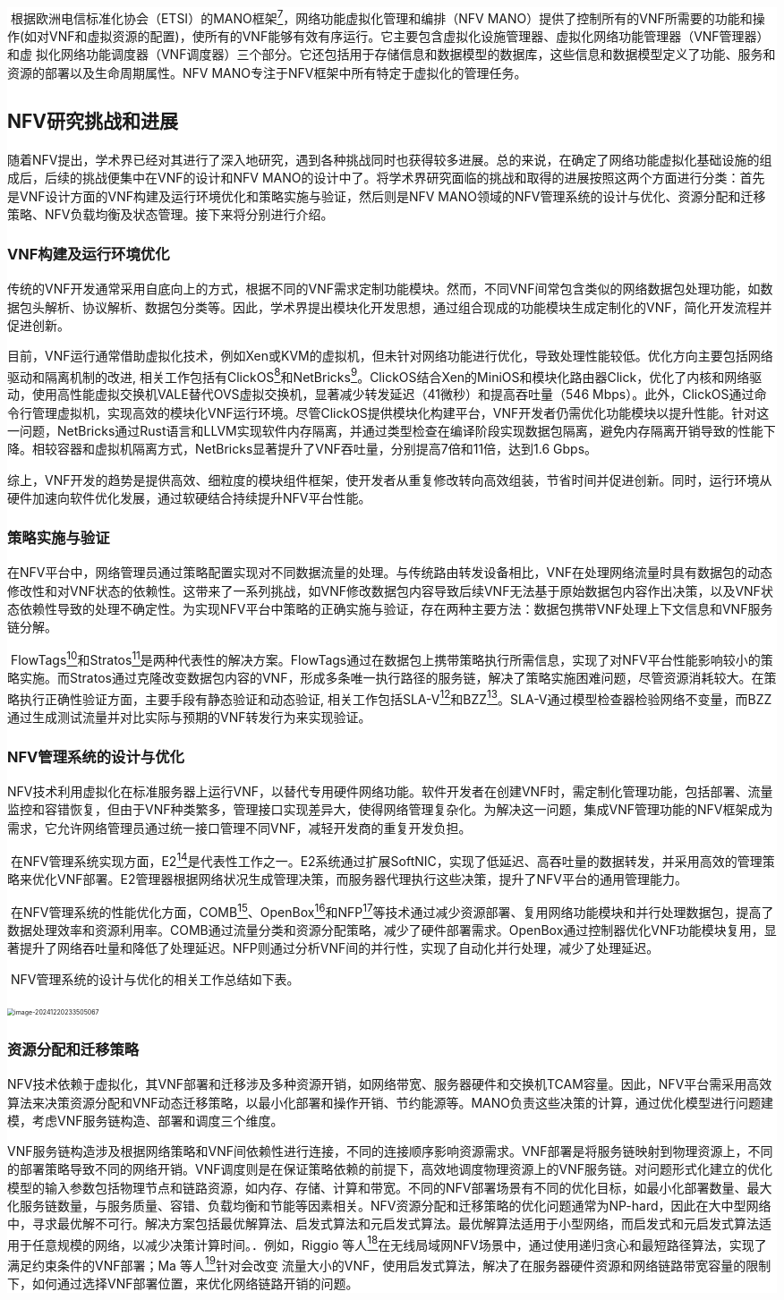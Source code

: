 ​	根据欧洲电信标准化协会（ETSI）的MANO框架[<sup>7</sup>](#refer-anchor-7)，网络功能虚拟化管理和编排（NFV MANO）提供了控制所有的VNF所需要的功能和操作(如对VNF和虚拟资源的配置)，使所有的VNF能够有效有序运行。它主要包含虚拟化设施管理器、虚拟化网络功能管理器（VNF管理器）和虚 拟化网络功能调度器（VNF调度器）三个部分。它还包括用于存储信息和数据模型的数据库，这些信息和数据模型定义了功能、服务和资源的部署以及生命周期属性。NFV MANO专注于NFV框架中所有特定于虚拟化的管理任务。

## NFV研究挑战和进展

​	随着NFV提出，学术界已经对其进行了深入地研究，遇到各种挑战同时也获得较多进展。总的来说，在确定了网络功能虚拟化基础设施的组成后，后续的挑战便集中在VNF的设计和NFV MANO的设计中了。将学术界研究面临的挑战和取得的进展按照这两个方面进行分类：首先是VNF设计方面的VNF构建及运行环境优化和策略实施与验证，然后则是NFV MANO领域的NFV管理系统的设计与优化、资源分配和迁移策略、NFV负载均衡及状态管理。接下来将分别进行介绍。

### VNF构建及运行环境优化

​	传统的VNF开发通常采用自底向上的方式，根据不同的VNF需求定制功能模块。然而，不同VNF间常包含类似的网络数据包处理功能，如数据包头解析、协议解析、数据包分类等。因此，学术界提出模块化开发思想，通过组合现成的功能模块生成定制化的VNF，简化开发流程并促进创新。

​	目前，VNF运行通常借助虚拟化技术，例如Xen或KVM的虚拟机，但未针对网络功能进行优化，导致处理性能较低。优化方向主要包括网络驱动和隔离机制的改进, 相关工作包括有ClickOS[<sup>8</sup>](#refer-anchor-8)和NetBricks[<sup>9</sup>](#refer-anchor-9)。ClickOS结合Xen的MiniOS和模块化路由器Click，优化了内核和网络驱动，使用高性能虚拟交换机VALE替代OVS虚拟交换机，显著减少转发延迟（41微秒）和提高吞吐量（546 Mbps）。此外，ClickOS通过命令行管理虚拟机，实现高效的模块化VNF运行环境。尽管ClickOS提供模块化构建平台，VNF开发者仍需优化功能模块以提升性能。针对这一问题，NetBricks通过Rust语言和LLVM实现软件内存隔离，并通过类型检查在编译阶段实现数据包隔离，避免内存隔离开销导致的性能下降。相较容器和虚拟机隔离方式，NetBricks显著提升了VNF吞吐量，分别提高7倍和11倍，达到1.6 Gbps。

​	综上，VNF开发的趋势是提供高效、细粒度的模块组件框架，使开发者从重复修改转向高效组装，节省时间并促进创新。同时，运行环境从硬件加速向软件优化发展，通过软硬结合持续提升NFV平台性能。

### 策略实施与验证

​	在NFV平台中，网络管理员通过策略配置实现对不同数据流量的处理。与传统路由转发设备相比，VNF在处理网络流量时具有数据包的动态修改性和对VNF状态的依赖性。这带来了一系列挑战，如VNF修改数据包内容导致后续VNF无法基于原始数据包内容作出决策，以及VNF状态依赖性导致的处理不确定性。为实现NFV平台中策略的正确实施与验证，存在两种主要方法：数据包携带VNF处理上下文信息和VNF服务链分解。

​	FlowTags[<sup>10</sup>](#refer-anchor-10)和Stratos[<sup>11</sup>](#refer-anchor-11)是两种代表性的解决方案。FlowTags通过在数据包上携带策略执行所需信息，实现了对NFV平台性能影响较小的策略实施。而Stratos通过克隆改变数据包内容的VNF，形成多条唯一执行路径的服务链，解决了策略实施困难问题，尽管资源消耗较大。在策略执行正确性验证方面，主要手段有静态验证和动态验证, 相关工作包括SLA-V[<sup>12</sup>](#refer-anchor-12)和BZZ[<sup>13</sup>](#refer-anchor-13)。SLA-V通过模型检查器检验网络不变量，而BZZ通过生成测试流量并对比实际与预期的VNF转发行为来实现验证。

### NFV管理系统的设计与优化

​	NFV技术利用虚拟化在标准服务器上运行VNF，以替代专用硬件网络功能。软件开发者在创建VNF时，需定制化管理功能，包括部署、流量监控和容错恢复，但由于VNF种类繁多，管理接口实现差异大，使得网络管理复杂化。为解决这一问题，集成VNF管理功能的NFV框架成为需求，它允许网络管理员通过统一接口管理不同VNF，减轻开发商的重复开发负担。

​	在NFV管理系统实现方面，E2[<sup>14</sup>](#refer-anchor-14)是代表性工作之一。E2系统通过扩展SoftNIC，实现了低延迟、高吞吐量的数据转发，并采用高效的管理策略来优化VNF部署。E2管理器根据网络状况生成管理决策，而服务器代理执行这些决策，提升了NFV平台的通用管理能力。

​	在NFV管理系统的性能优化方面，COMB[<sup>15</sup>](#refer-anchor-15)、OpenBox[<sup>16</sup>](#refer-anchor-16)和NFP[<sup>17</sup>](#refer-anchor-17)等技术通过减少资源部署、复用网络功能模块和并行处理数据包，提高了数据处理效率和资源利用率。COMB通过流量分类和资源分配策略，减少了硬件部署需求。OpenBox通过控制器优化VNF功能模块复用，显著提升了网络吞吐量和降低了处理延迟。NFP则通过分析VNF间的并行性，实现了自动化并行处理，减少了处理延迟。

​	NFV管理系统的设计与优化的相关工作总结如下表。

<img src="/home/kzw3933/.config/Typora/typora-user-images/image-20241220233505067.png" alt="image-20241220233505067" style="zoom:50%;" />

### 资源分配和迁移策略

​	NFV技术依赖于虚拟化，其VNF部署和迁移涉及多种资源开销，如网络带宽、服务器硬件和交换机TCAM容量。因此，NFV平台需采用高效算法来决策资源分配和VNF动态迁移策略，以最小化部署和操作开销、节约能源等。MANO负责这些决策的计算，通过优化模型进行问题建模，考虑VNF服务链构造、部署和调度三个维度。

​	VNF服务链构造涉及根据网络策略和VNF间依赖性进行连接，不同的连接顺序影响资源需求。VNF部署是将服务链映射到物理资源上，不同的部署策略导致不同的网络开销。VNF调度则是在保证策略依赖的前提下，高效地调度物理资源上的VNF服务链。对问题形式化建立的优化模型的输入参数包括物理节点和链路资源，如内存、存储、计算和带宽。不同的NFV部署场景有不同的优化目标，如最小化部署数量、最大化服务链数量，与服务质量、容错、负载均衡和节能等因素相关。NFV资源分配和迁移策略的优化问题通常为NP-hard，因此在大中型网络中，寻求最优解不可行。解决方案包括最优解算法、启发式算法和元启发式算法。最优解算法适用于小型网络，而启发式和元启发式算法适用于任意规模的网络，以减少决策计算时间。．例如，Riggio 等人[<sup>18</sup>](#refer-anchor-18)在无线局域网NFV场景中，通过使用递归贪心和最短路径算法，实现了 满足约束条件的VNF部署；Ma 等人[<sup>19</sup>](#refer-anchor-19)针对会改变 流量大小的VNF，使用启发式算法，解决了在服务器硬件资源和网络链路带宽容量的限制下，如何通过选择VNF部署位置，来优化网络链路开销的问题。
